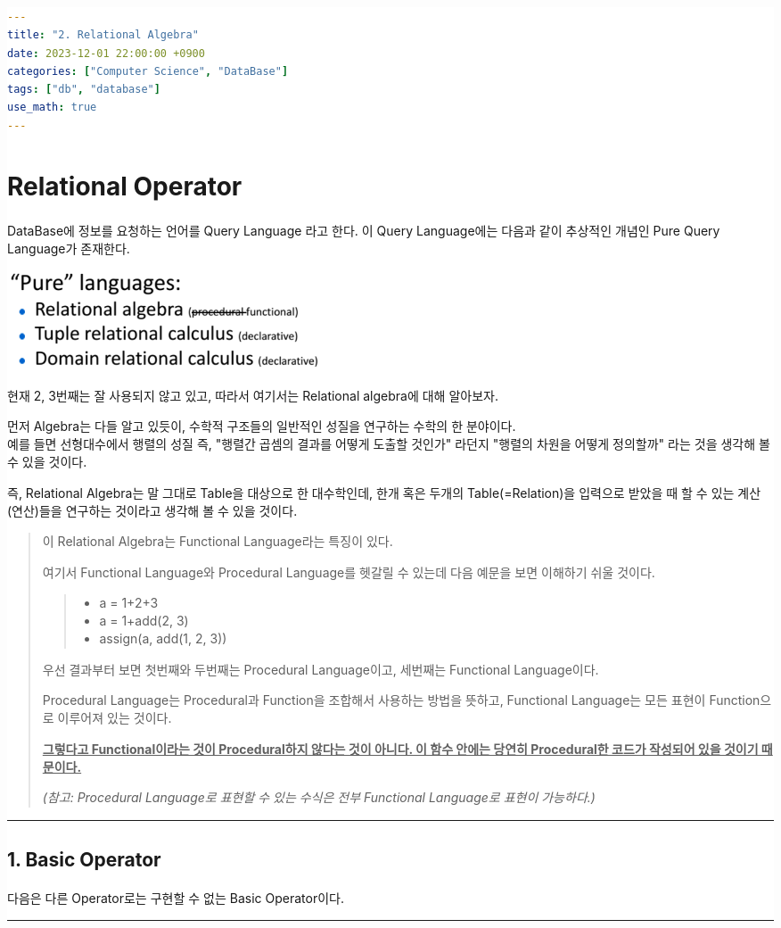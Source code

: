 ```yaml
---
title: "2. Relational Algebra"
date: 2023-12-01 22:00:00 +0900
categories: ["Computer Science", "DataBase"]
tags: ["db", "database"]
use_math: true
---
```


# Relational Operator
DataBase에 정보를 요청하는 언어를 Query Language 라고 한다.
이 Query Language에는 다음과 같이 추상적인 개념인 Pure Query Language가 존재한다.
>
![](/assets/img/post/database/relational_operator.png)

현재 2, 3번째는 잘 사용되지 않고 있고, 따라서 여기서는 Relational algebra에 대해 알아보자.

먼저 Algebra는 다들 알고 있듯이, 수학적 구조들의 일반적인 성질을 연구하는 수학의 한 분야이다.<br>
예를 들면 선형대수에서 행렬의 성질 즉, "행렬간 곱셈의 결과를 어떻게 도출할 것인가" 라던지 "행렬의 차원을 어떻게 정의할까" 라는 것을 생각해 볼 수 있을 것이다.

즉, Relational Algebra는 말 그대로 Table을 대상으로 한 대수학인데, 한개 혹은 두개의 Table(=Relation)을 입력으로 받았을 때 할 수 있는 계산(연산)들을 연구하는 것이라고 생각해 볼 수 있을 것이다.

> 이 Relational Algebra는 Functional Language라는 특징이 있다.
>
> 여기서 Functional Language와 Procedural Language를 헷갈릴 수 있는데 다음 예문을 보면 이해하기 쉬울 것이다.
>>- a = 1+2+3
>> - a = 1+add(2, 3)
>> - assign(a, add(1, 2, 3))
>
> 우선 결과부터 보면 첫번째와 두번째는 Procedural Language이고, 세번째는 Functional Language이다. 
>
> Procedural Language는 Procedural과 Function을 조합해서 사용하는 방법을 뜻하고, Functional Language는 모든 표현이 Function으로 이루어져 있는 것이다.
>
> <u>**그렇다고 Functional이라는 것이 Procedural하지 않다는 것이 아니다. 이 함수 안에는 당연히 Procedural한 코드가 작성되어 있을 것이기 때문이다.**</u>
>
> *(참고: Procedural Language로 표현할 수 있는 수식은 전부 Functional Language로 표현이 가능하다.)*



---
## 1. Basic Operator
다음은 다른 Operator로는 구현할 수 없는 Basic Operator이다.

---